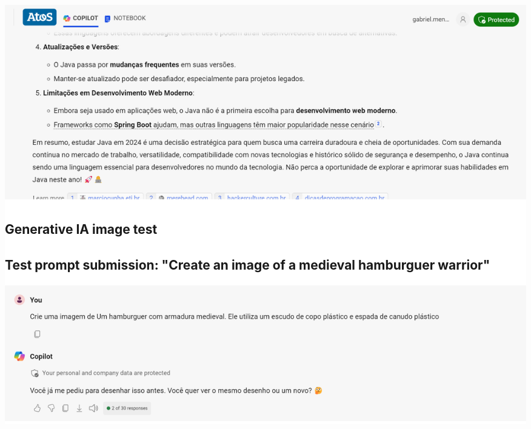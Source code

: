 <img src="/Assets/az-gen-ia-copilot-5.png" width= 100%>

<h2>Generative IA image test</h2>
<h2>Test prompt submission: "Create an image of a medieval hamburguer warrior"</h2>
<img src="/Assets/az-copilot-image-prompt-1.png" width= 100%>
